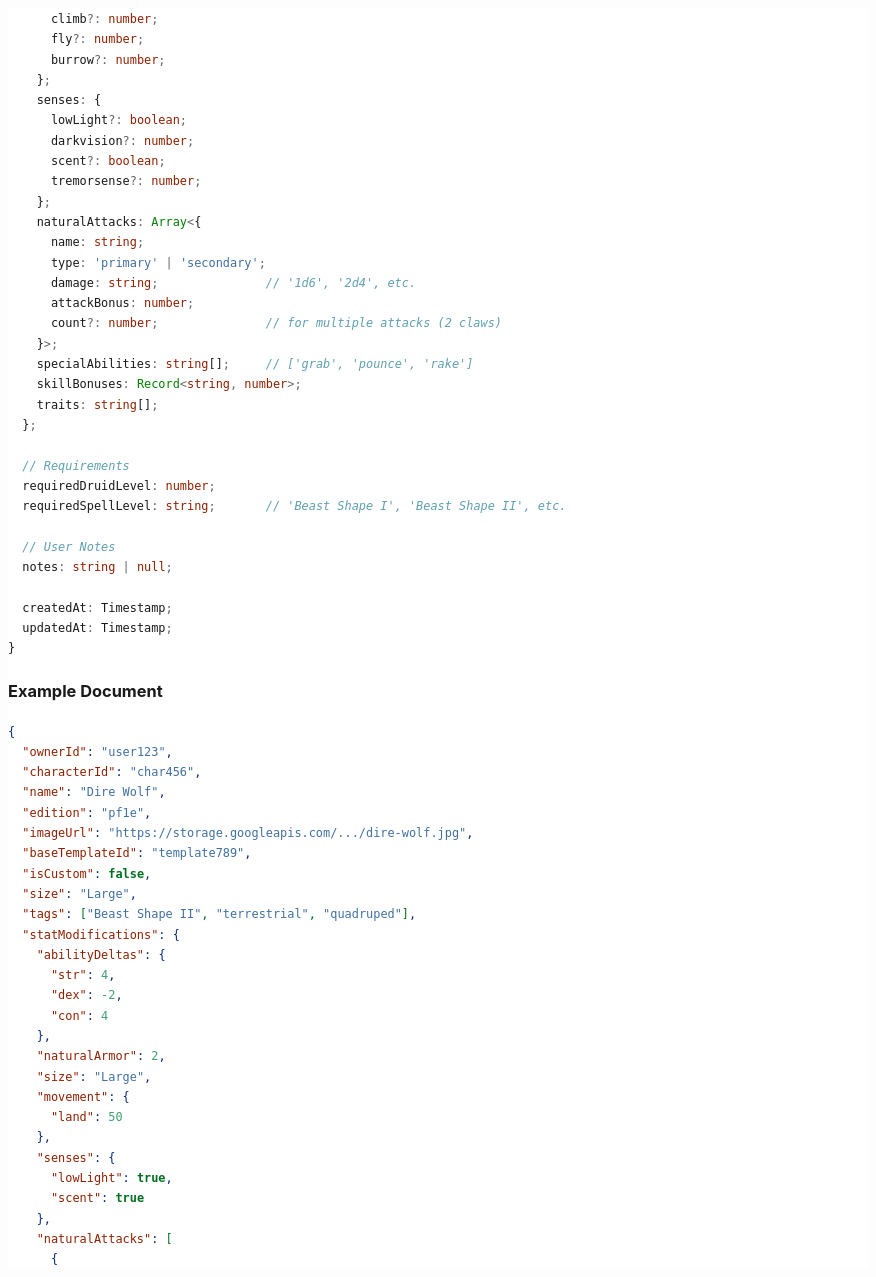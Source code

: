 ```typescript
      climb?: number;
      fly?: number;
      burrow?: number;
    };
    senses: {
      lowLight?: boolean;
      darkvision?: number;
      scent?: boolean;
      tremorsense?: number;
    };
    naturalAttacks: Array<{
      name: string;
      type: 'primary' | 'secondary';
      damage: string;               // '1d6', '2d4', etc.
      attackBonus: number;
      count?: number;               // for multiple attacks (2 claws)
    }>;
    specialAbilities: string[];     // ['grab', 'pounce', 'rake']
    skillBonuses: Record<string, number>;
    traits: string[];
  };

  // Requirements
  requiredDruidLevel: number;
  requiredSpellLevel: string;       // 'Beast Shape I', 'Beast Shape II', etc.

  // User Notes
  notes: string | null;

  createdAt: Timestamp;
  updatedAt: Timestamp;
}
```

### Example Document
```json
{
  "ownerId": "user123",
  "characterId": "char456",
  "name": "Dire Wolf",
  "edition": "pf1e",
  "imageUrl": "https://storage.googleapis.com/.../dire-wolf.jpg",
  "baseTemplateId": "template789",
  "isCustom": false,
  "size": "Large",
  "tags": ["Beast Shape II", "terrestrial", "quadruped"],
  "statModifications": {
    "abilityDeltas": {
      "str": 4,
      "dex": -2,
      "con": 4
    },
    "naturalArmor": 2,
    "size": "Large",
    "movement": {
      "land": 50
    },
    "senses": {
      "lowLight": true,
      "scent": true
    },
    "naturalAttacks": [
      {
```